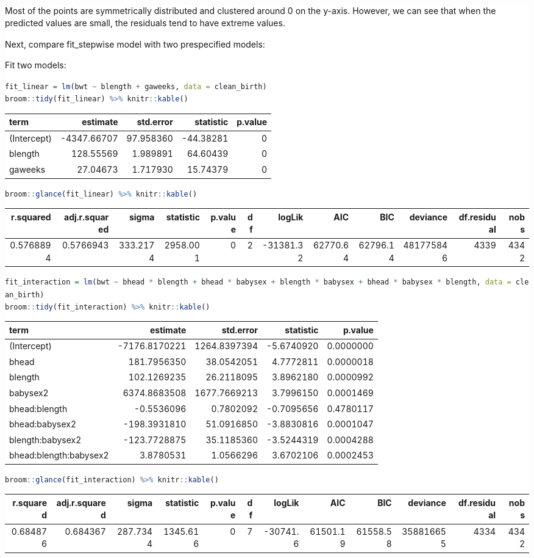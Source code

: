 Most of the points are symmetrically distributed and clustered around 0
on the y-axis. However, we can see that when the predicted values are
small, the residuals tend to have extreme values.

Next, compare fit\_stepwise model with two prespecified models:

Fit two models:

``` r
fit_linear = lm(bwt ~ blength + gaweeks, data = clean_birth)
broom::tidy(fit_linear) %>% knitr::kable()
```

| term        |    estimate | std.error | statistic | p.value |
|:------------|------------:|----------:|----------:|--------:|
| (Intercept) | -4347.66707 | 97.958360 | -44.38281 |       0 |
| blength     |   128.55569 |  1.989891 |  64.60439 |       0 |
| gaweeks     |    27.04673 |  1.717930 |  15.74379 |       0 |

``` r
broom::glance(fit_linear) %>% knitr::kable()
```

| r.squared | adj.r.squared |    sigma | statistic | p.value |  df |    logLik |      AIC |      BIC |  deviance | df.residual | nobs |
|----------:|--------------:|---------:|----------:|--------:|----:|----------:|---------:|---------:|----------:|------------:|-----:|
| 0.5768894 |     0.5766943 | 333.2174 |  2958.001 |       0 |   2 | -31381.32 | 62770.64 | 62796.14 | 481775846 |        4339 | 4342 |

``` r
fit_interaction = lm(bwt ~ bhead * blength + bhead * babysex + blength * babysex + bhead * babysex * blength, data = clean_birth)
broom::tidy(fit_interaction) %>% knitr::kable()
```

| term                   |      estimate |    std.error |  statistic |   p.value |
|:-----------------------|--------------:|-------------:|-----------:|----------:|
| (Intercept)            | -7176.8170221 | 1264.8397394 | -5.6740920 | 0.0000000 |
| bhead                  |   181.7956350 |   38.0542051 |  4.7772811 | 0.0000018 |
| blength                |   102.1269235 |   26.2118095 |  3.8962180 | 0.0000992 |
| babysex2               |  6374.8683508 | 1677.7669213 |  3.7996150 | 0.0001469 |
| bhead:blength          |    -0.5536096 |    0.7802092 | -0.7095656 | 0.4780117 |
| bhead:babysex2         |  -198.3931810 |   51.0916850 | -3.8830816 | 0.0001047 |
| blength:babysex2       |  -123.7728875 |   35.1185360 | -3.5244319 | 0.0004288 |
| bhead:blength:babysex2 |     3.8780531 |    1.0566296 |  3.6702106 | 0.0002453 |

``` r
broom::glance(fit_interaction) %>% knitr::kable()
```

| r.squared | adj.r.squared |    sigma | statistic | p.value |  df |   logLik |      AIC |      BIC |  deviance | df.residual | nobs |
|----------:|--------------:|---------:|----------:|--------:|----:|---------:|---------:|---------:|----------:|------------:|-----:|
|  0.684876 |      0.684367 | 287.7344 |  1345.616 |       0 |   7 | -30741.6 | 61501.19 | 61558.58 | 358816655 |        4334 | 4342 |
